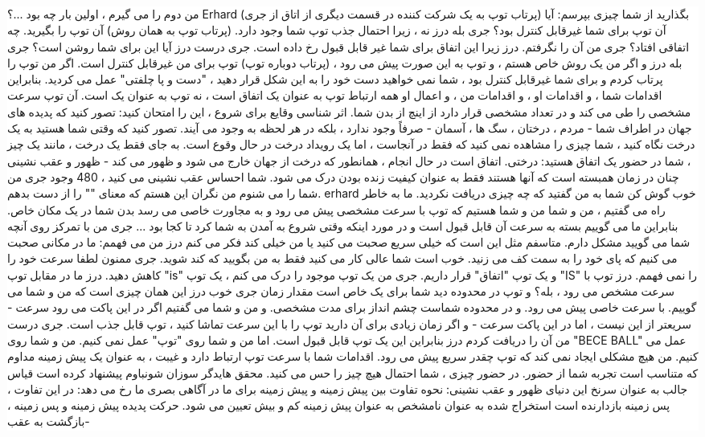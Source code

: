 من دوم را می گیرم ، اولین بار چه بود ...؟ Erhard (پرتاب توپ به یک شرکت کننده در قسمت دیگری از اتاق از جری)
بگذارید از شما چیزی بپرسم: آیا آن توپ برای شما غیرقابل کنترل بود؟ جری
بله درز
نه ، زیرا احتمال جذب توپ شما وجود دارد. (پرتاب توپ به همان روش)
آن توپ را بگیرید. چه اتفاقی افتاد؟ جری
من آن را نگرفتم. درز
زیرا این اتفاق برای شما غیر قابل قبول رخ داده است. جری
درست درز
آیا این برای شما روشن است؟ جری
بله درز
و اگر من یک روش خاص هستم ، و توپ به این صورت پیش می رود ،
(پرتاب دوباره توپ)
توپ برای من غیرقابل کنترل است. اگر من توپ را پرتاب کردم و برای شما غیرقابل کنترل بود ،
شما نمی خواهید دست خود را به این شکل قرار دهید ، "دست و پا چلفتی" عمل می کردید. بنابراین اقدامات شما ،
و اقدامات او ، و اقدامات من ، و اعمال او همه ارتباط توپ به عنوان یک اتفاق است ،
نه توپ به عنوان یک است. آن توپ سرعت مشخصی را طی می کند و در تعداد مشخصی قرار دارد
از اینچ از بدن شما. اثر شناسی وقایع
برای شروع ، این را امتحان کنید: تصور کنید که پدیده های جهان
در اطراف شما - مردم ، درختان ، سگ ها ، آسمان - صرفاً وجود ندارد ، بلکه
در هر لحظه به وجود می آیند. تصور کنید که وقتی شما هستید
به یک درخت نگاه کنید ، شما چیزی را مشاهده نمی کنید که فقط در آنجاست ، اما
یک رویداد درخت در حال وقوع است. به جای فقط یک درخت ، مانند یک چیز ،
شما در حضور یک اتفاق هستید: درختی. اتفاق است
در حال انجام ، همانطور که درخت از جهان خارج می شود و ظهور می کند -
ظهور و عقب نشینی چنان در زمان همبسته است که آنها هستند
فقط به عنوان کیفیت زنده بودن درک می شود. شما احساس عقب نشینی می کنید ،
480
وجود
جری
من شما را می شنوم من نگران این هستم که معنای "" را از دست بدهم. erhard خوب گوش کن شما به من گفتید که چه چیزی دریافت نکردید. ما به خاطر راه می گفتیم ، من و شما
من و شما هستیم که توپ با سرعت مشخصی پیش می رود و به مجاورت خاصی می رسد
بدن شما در یک مکان خاص. بنابراین ما می گوییم بسته به سرعت آن قابل قبول است
و در مورد اینکه وقتی شروع به آمدن به شما کرد تا کجا بود ... جری
من با تمرکز روی آنچه شما می گویید مشکل دارم. متاسفم مثل این است که خیلی سریع صحبت می کنید
یا من خیلی کند فکر می کنم درز
من می فهمم: ما در مکانی صحبت می کنیم که پای خود را به سمت کف می زنید. خوب است شما عالی کار می کنید فقط به من بگویید که کند شوید. جری
ممنون لطفا سرعت خود را کاهش دهید. درز
ما در مقابل توپ "is" و یک توپ "اتفاق" قرار داریم. جری
من یک توپ موجود را درک می کنم ، یک توپ "IS" را نمی فهمم. درز
توپ با سرعت مشخص می رود ، بله؟ و توپ در محدوده دید شما برای یک خاص است
مقدار زمان جری
خوب درز
این همان چیزی است که من و شما می گوییم. با سرعت خاصی پیش می رود. و در محدوده شماست
چشم انداز برای مدت مشخصی. و من و شما می گفتیم اگر در این پاکت می رود
سرعت - سریعتر از این نیست ، اما در این پاکت سرعت - و اگر زمان زیادی برای آن دارید
توپ را با این سرعت تماشا کنید ، توپ قابل جذب است. جری
درست من آن را دریافت کردم درز
بنابراین این یک توپ قابل قبول است. اما من و شما روی "توپ" عمل نمی کنیم. من و شما روی "BECE BALL" عمل می کنیم. من
هیچ مشکلی ایجاد نمی کند که توپ چقدر سریع پیش می رود. اقدامات شما با سرعت توپ ارتباط دارد
و غیبت ، به عنوان یک پیش زمینه مداوم که متناسب است
تجربه شما از حضور. در حضور چیزی ،
شما احتمال هیچ چیز را حس می کنید. محقق هایدگر سوزان شونباوم پیشنهاد کرده است
قیاس جالب به عنوان سرنخ این دنیای ظهور و
عقب نشینی: نحوه تفاوت بین پیش زمینه و
پیش زمینه برای ما در آگاهی بصری ما رخ می دهد:
در این تفاوت ، پس زمینه بازدارنده است
استخراج شده به عنوان نامشخص به عنوان
پیش زمینه کم و بیش تعیین می شود. حرکت پدیده پیش زمینه
و پس زمینه ، بازگشت به عقب-
